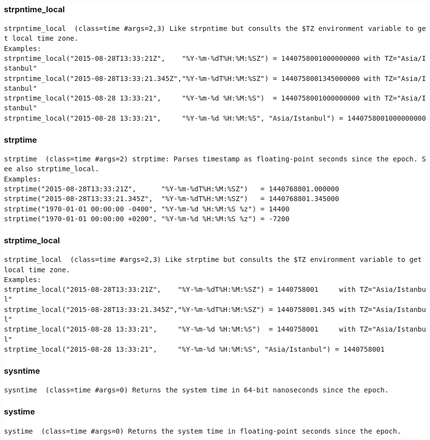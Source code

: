 
### strpntime_local
<pre class="pre-non-highlight-non-pair">
strpntime_local  (class=time #args=2,3) Like strpntime but consults the $TZ environment variable to get local time zone.
Examples:
strpntime_local("2015-08-28T13:33:21Z",    "%Y-%m-%dT%H:%M:%SZ") = 1440758001000000000 with TZ="Asia/Istanbul"
strpntime_local("2015-08-28T13:33:21.345Z","%Y-%m-%dT%H:%M:%SZ") = 1440758001345000000 with TZ="Asia/Istanbul"
strpntime_local("2015-08-28 13:33:21",     "%Y-%m-%d %H:%M:%S")  = 1440758001000000000 with TZ="Asia/Istanbul"
strpntime_local("2015-08-28 13:33:21",     "%Y-%m-%d %H:%M:%S", "Asia/Istanbul") = 1440758001000000000
</pre>


### strptime
<pre class="pre-non-highlight-non-pair">
strptime  (class=time #args=2) strptime: Parses timestamp as floating-point seconds since the epoch. See also strptime_local.
Examples:
strptime("2015-08-28T13:33:21Z",      "%Y-%m-%dT%H:%M:%SZ")   = 1440768801.000000
strptime("2015-08-28T13:33:21.345Z",  "%Y-%m-%dT%H:%M:%SZ")   = 1440768801.345000
strptime("1970-01-01 00:00:00 -0400", "%Y-%m-%d %H:%M:%S %z") = 14400
strptime("1970-01-01 00:00:00 +0200", "%Y-%m-%d %H:%M:%S %z") = -7200
</pre>


### strptime_local
<pre class="pre-non-highlight-non-pair">
strptime_local  (class=time #args=2,3) Like strptime but consults the $TZ environment variable to get local time zone.
Examples:
strptime_local("2015-08-28T13:33:21Z",    "%Y-%m-%dT%H:%M:%SZ") = 1440758001     with TZ="Asia/Istanbul"
strptime_local("2015-08-28T13:33:21.345Z","%Y-%m-%dT%H:%M:%SZ") = 1440758001.345 with TZ="Asia/Istanbul"
strptime_local("2015-08-28 13:33:21",     "%Y-%m-%d %H:%M:%S")  = 1440758001     with TZ="Asia/Istanbul"
strptime_local("2015-08-28 13:33:21",     "%Y-%m-%d %H:%M:%S", "Asia/Istanbul") = 1440758001
</pre>


### sysntime
<pre class="pre-non-highlight-non-pair">
sysntime  (class=time #args=0) Returns the system time in 64-bit nanoseconds since the epoch.
</pre>


### systime
<pre class="pre-non-highlight-non-pair">
systime  (class=time #args=0) Returns the system time in floating-point seconds since the epoch.
</pre>
